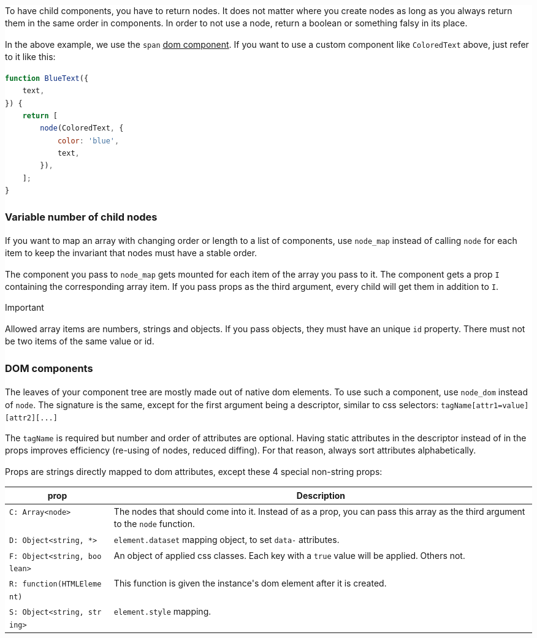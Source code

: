 To have child components, you have to return nodes. It does not matter where you create nodes as long as you always return them in the same order in components. In order to not use a node, return a boolean or something falsy in its place.

In the above example, we use the `span` [dom component](#dom-components). If you want to use a custom component like `ColoredText` above, just refer to it like this:

```js
function BlueText({
	text,
}) {
	return [
		node(ColoredText, {
			color: 'blue',
			text,
		}),
	];
}
```

### Variable number of child nodes

If you want to map an array with changing order or length to a list of components, use `node_map` instead of calling `node` for each item to keep the invariant that nodes must have a stable order.

The component you pass to `node_map` gets mounted for each item of the array you pass to it. The component gets a prop `I` containing the corresponding array item. If you pass props as the third argument, every child will get them in addition to `I`.

> [!IMPORTANT]
> Allowed array items are numbers, strings and objects. If you pass objects, they must have an unique `id` property. There must not be two items of the same value or id.

### DOM components

The leaves of your component tree are mostly made out of native dom elements. To use such a component, use `node_dom` instead of `node`. The signature is the same, except for the first argument being a descriptor, similar to css selectors: `tagName[attr1=value][attr2][...]`

The `tagName` is required but number and order of attributes are optional. Having static attributes in the descriptor instead of in the props improves efficiency (re-using of nodes, reduced diffing). For that reason, always sort attributes alphabetically.

Props are strings directly mapped to dom attributes, except these 4 special non-string props:

prop | Description
--- | ---
`C: Array<node>` | The nodes that should come into it. Instead of as a prop, you can pass this array as the third argument to the `node` function.
`D: Object<string, *>` | `element.dataset` mapping object, to set `data-` attributes.
`F: Object<string, boolean>` | An object of applied css classes. Each key with a `true` value will be applied. Others not.
`R: function(HTMLElement)` | This function is given the instance's dom element after it is created.
`S: Object<string, string>` | `element.style` mapping.
